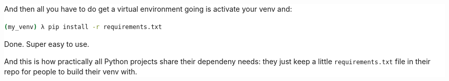 And then all you have to do get a virtual environment going is activate your venv and:

```bash
(my_venv) λ pip install -r requirements.txt
```

Done.  Super easy to use.

And this is how practically all Python projects share their dependeny needs: they just keep a little `requirements.txt` file in their repo for people to build their venv with.
